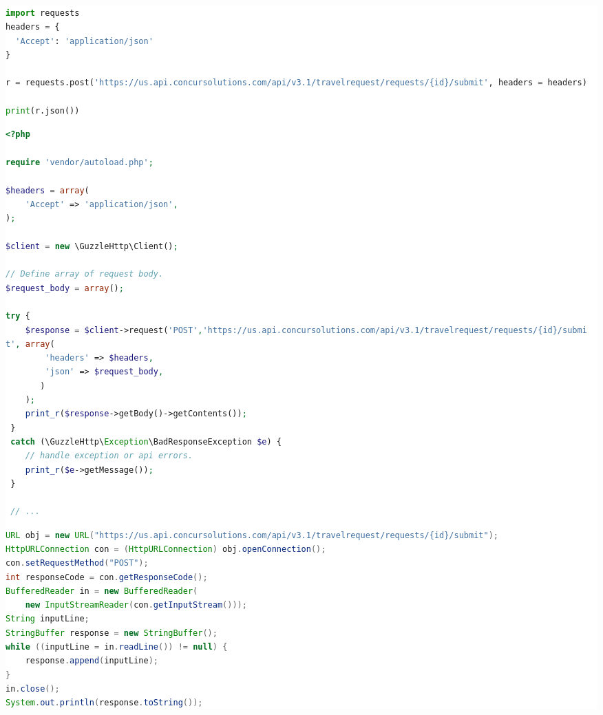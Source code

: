 ```python
import requests
headers = {
  'Accept': 'application/json'
}

r = requests.post('https://us.api.concursolutions.com/api/v3.1/travelrequest/requests/{id}/submit', headers = headers)

print(r.json())

```

```php
<?php

require 'vendor/autoload.php';

$headers = array(
    'Accept' => 'application/json',
);

$client = new \GuzzleHttp\Client();

// Define array of request body.
$request_body = array();

try {
    $response = $client->request('POST','https://us.api.concursolutions.com/api/v3.1/travelrequest/requests/{id}/submit', array(
        'headers' => $headers,
        'json' => $request_body,
       )
    );
    print_r($response->getBody()->getContents());
 }
 catch (\GuzzleHttp\Exception\BadResponseException $e) {
    // handle exception or api errors.
    print_r($e->getMessage());
 }

 // ...

```

```java
URL obj = new URL("https://us.api.concursolutions.com/api/v3.1/travelrequest/requests/{id}/submit");
HttpURLConnection con = (HttpURLConnection) obj.openConnection();
con.setRequestMethod("POST");
int responseCode = con.getResponseCode();
BufferedReader in = new BufferedReader(
    new InputStreamReader(con.getInputStream()));
String inputLine;
StringBuffer response = new StringBuffer();
while ((inputLine = in.readLine()) != null) {
    response.append(inputLine);
}
in.close();
System.out.println(response.toString());

```
